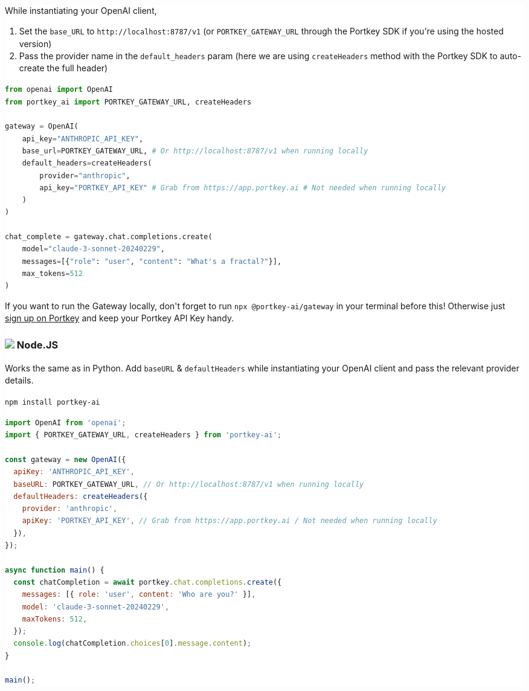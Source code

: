 While instantiating your OpenAI client,
1. Set the `base_URL` to `http://localhost:8787/v1` (or `PORTKEY_GATEWAY_URL` through the Portkey SDK if you're using the hosted version)
2. Pass the provider name in the `default_headers` param (here we are using `createHeaders` method with the Portkey SDK to auto-create the full header)

```python
from openai import OpenAI
from portkey_ai import PORTKEY_GATEWAY_URL, createHeaders

gateway = OpenAI(
    api_key="ANTHROPIC_API_KEY",
    base_url=PORTKEY_GATEWAY_URL, # Or http://localhost:8787/v1 when running locally
    default_headers=createHeaders(
        provider="anthropic",
        api_key="PORTKEY_API_KEY" # Grab from https://app.portkey.ai # Not needed when running locally
    )
)

chat_complete = gateway.chat.completions.create(
    model="claude-3-sonnet-20240229",
    messages=[{"role": "user", "content": "What's a fractal?"}],
    max_tokens=512
)
```
If you want to run the Gateway locally, don't forget to run `npx @portkey-ai/gateway` in your terminal before this! Otherwise just [sign up on Portkey](https://app.portkey.ai/) and keep your Portkey API Key handy.

### <img src="https://cdn-icons-png.flaticon.com/512/5968/5968322.png" height=20 /> Node.JS
Works the same as in Python. Add `baseURL` & `defaultHeaders` while instantiating your OpenAI client and pass the relevant provider details.

```bash
npm install portkey-ai
```

```js
import OpenAI from 'openai';
import { PORTKEY_GATEWAY_URL, createHeaders } from 'portkey-ai';

const gateway = new OpenAI({
  apiKey: 'ANTHROPIC_API_KEY',
  baseURL: PORTKEY_GATEWAY_URL, // Or http://localhost:8787/v1 when running locally
  defaultHeaders: createHeaders({
    provider: 'anthropic',
    apiKey: 'PORTKEY_API_KEY', // Grab from https://app.portkey.ai / Not needed when running locally
  }),
});

async function main() {
  const chatCompletion = await portkey.chat.completions.create({
    messages: [{ role: 'user', content: 'Who are you?' }],
    model: 'claude-3-sonnet-20240229',
    maxTokens: 512,
  });
  console.log(chatCompletion.choices[0].message.content);
}

main();
```
